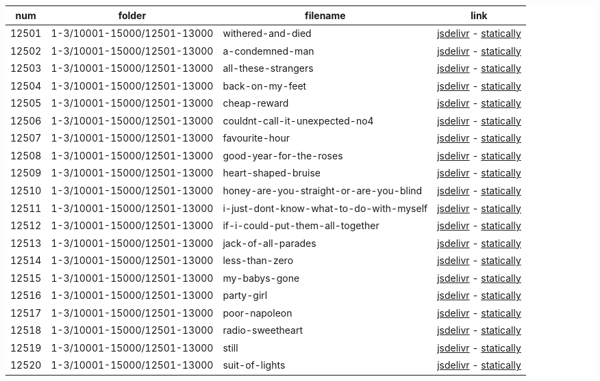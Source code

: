 |  num  | folder | filename | link |
|-------|--------|----------|------|
|12501|1-3/10001-15000/12501-13000|withered-and-died|[jsdelivr](https://cdn.jsdelivr.net/gh/dbchord/png-c-1110x370_1-3/10001-15000/12501-13000/withered-and-died.png) - [statically](https://cdn.statically.io/gh/dbchord/png-c-1110x370_1-3/img/10001-15000/12501-13000/withered-and-died.png)|
|12502|1-3/10001-15000/12501-13000|a-condemned-man|[jsdelivr](https://cdn.jsdelivr.net/gh/dbchord/png-c-1110x370_1-3/10001-15000/12501-13000/a-condemned-man.png) - [statically](https://cdn.statically.io/gh/dbchord/png-c-1110x370_1-3/img/10001-15000/12501-13000/a-condemned-man.png)|
|12503|1-3/10001-15000/12501-13000|all-these-strangers|[jsdelivr](https://cdn.jsdelivr.net/gh/dbchord/png-c-1110x370_1-3/10001-15000/12501-13000/all-these-strangers.png) - [statically](https://cdn.statically.io/gh/dbchord/png-c-1110x370_1-3/img/10001-15000/12501-13000/all-these-strangers.png)|
|12504|1-3/10001-15000/12501-13000|back-on-my-feet|[jsdelivr](https://cdn.jsdelivr.net/gh/dbchord/png-c-1110x370_1-3/10001-15000/12501-13000/back-on-my-feet.png) - [statically](https://cdn.statically.io/gh/dbchord/png-c-1110x370_1-3/img/10001-15000/12501-13000/back-on-my-feet.png)|
|12505|1-3/10001-15000/12501-13000|cheap-reward|[jsdelivr](https://cdn.jsdelivr.net/gh/dbchord/png-c-1110x370_1-3/10001-15000/12501-13000/cheap-reward.png) - [statically](https://cdn.statically.io/gh/dbchord/png-c-1110x370_1-3/img/10001-15000/12501-13000/cheap-reward.png)|
|12506|1-3/10001-15000/12501-13000|couldnt-call-it-unexpected-no4|[jsdelivr](https://cdn.jsdelivr.net/gh/dbchord/png-c-1110x370_1-3/10001-15000/12501-13000/couldnt-call-it-unexpected-no4.png) - [statically](https://cdn.statically.io/gh/dbchord/png-c-1110x370_1-3/img/10001-15000/12501-13000/couldnt-call-it-unexpected-no4.png)|
|12507|1-3/10001-15000/12501-13000|favourite-hour|[jsdelivr](https://cdn.jsdelivr.net/gh/dbchord/png-c-1110x370_1-3/10001-15000/12501-13000/favourite-hour.png) - [statically](https://cdn.statically.io/gh/dbchord/png-c-1110x370_1-3/img/10001-15000/12501-13000/favourite-hour.png)|
|12508|1-3/10001-15000/12501-13000|good-year-for-the-roses|[jsdelivr](https://cdn.jsdelivr.net/gh/dbchord/png-c-1110x370_1-3/10001-15000/12501-13000/good-year-for-the-roses.png) - [statically](https://cdn.statically.io/gh/dbchord/png-c-1110x370_1-3/img/10001-15000/12501-13000/good-year-for-the-roses.png)|
|12509|1-3/10001-15000/12501-13000|heart-shaped-bruise|[jsdelivr](https://cdn.jsdelivr.net/gh/dbchord/png-c-1110x370_1-3/10001-15000/12501-13000/heart-shaped-bruise.png) - [statically](https://cdn.statically.io/gh/dbchord/png-c-1110x370_1-3/img/10001-15000/12501-13000/heart-shaped-bruise.png)|
|12510|1-3/10001-15000/12501-13000|honey-are-you-straight-or-are-you-blind|[jsdelivr](https://cdn.jsdelivr.net/gh/dbchord/png-c-1110x370_1-3/10001-15000/12501-13000/honey-are-you-straight-or-are-you-blind.png) - [statically](https://cdn.statically.io/gh/dbchord/png-c-1110x370_1-3/img/10001-15000/12501-13000/honey-are-you-straight-or-are-you-blind.png)|
|12511|1-3/10001-15000/12501-13000|i-just-dont-know-what-to-do-with-myself|[jsdelivr](https://cdn.jsdelivr.net/gh/dbchord/png-c-1110x370_1-3/10001-15000/12501-13000/i-just-dont-know-what-to-do-with-myself.png) - [statically](https://cdn.statically.io/gh/dbchord/png-c-1110x370_1-3/img/10001-15000/12501-13000/i-just-dont-know-what-to-do-with-myself.png)|
|12512|1-3/10001-15000/12501-13000|if-i-could-put-them-all-together|[jsdelivr](https://cdn.jsdelivr.net/gh/dbchord/png-c-1110x370_1-3/10001-15000/12501-13000/if-i-could-put-them-all-together.png) - [statically](https://cdn.statically.io/gh/dbchord/png-c-1110x370_1-3/img/10001-15000/12501-13000/if-i-could-put-them-all-together.png)|
|12513|1-3/10001-15000/12501-13000|jack-of-all-parades|[jsdelivr](https://cdn.jsdelivr.net/gh/dbchord/png-c-1110x370_1-3/10001-15000/12501-13000/jack-of-all-parades.png) - [statically](https://cdn.statically.io/gh/dbchord/png-c-1110x370_1-3/img/10001-15000/12501-13000/jack-of-all-parades.png)|
|12514|1-3/10001-15000/12501-13000|less-than-zero|[jsdelivr](https://cdn.jsdelivr.net/gh/dbchord/png-c-1110x370_1-3/10001-15000/12501-13000/less-than-zero.png) - [statically](https://cdn.statically.io/gh/dbchord/png-c-1110x370_1-3/img/10001-15000/12501-13000/less-than-zero.png)|
|12515|1-3/10001-15000/12501-13000|my-babys-gone|[jsdelivr](https://cdn.jsdelivr.net/gh/dbchord/png-c-1110x370_1-3/10001-15000/12501-13000/my-babys-gone.png) - [statically](https://cdn.statically.io/gh/dbchord/png-c-1110x370_1-3/img/10001-15000/12501-13000/my-babys-gone.png)|
|12516|1-3/10001-15000/12501-13000|party-girl|[jsdelivr](https://cdn.jsdelivr.net/gh/dbchord/png-c-1110x370_1-3/10001-15000/12501-13000/party-girl.png) - [statically](https://cdn.statically.io/gh/dbchord/png-c-1110x370_1-3/img/10001-15000/12501-13000/party-girl.png)|
|12517|1-3/10001-15000/12501-13000|poor-napoleon|[jsdelivr](https://cdn.jsdelivr.net/gh/dbchord/png-c-1110x370_1-3/10001-15000/12501-13000/poor-napoleon.png) - [statically](https://cdn.statically.io/gh/dbchord/png-c-1110x370_1-3/img/10001-15000/12501-13000/poor-napoleon.png)|
|12518|1-3/10001-15000/12501-13000|radio-sweetheart|[jsdelivr](https://cdn.jsdelivr.net/gh/dbchord/png-c-1110x370_1-3/10001-15000/12501-13000/radio-sweetheart.png) - [statically](https://cdn.statically.io/gh/dbchord/png-c-1110x370_1-3/img/10001-15000/12501-13000/radio-sweetheart.png)|
|12519|1-3/10001-15000/12501-13000|still|[jsdelivr](https://cdn.jsdelivr.net/gh/dbchord/png-c-1110x370_1-3/10001-15000/12501-13000/still.png) - [statically](https://cdn.statically.io/gh/dbchord/png-c-1110x370_1-3/img/10001-15000/12501-13000/still.png)|
|12520|1-3/10001-15000/12501-13000|suit-of-lights|[jsdelivr](https://cdn.jsdelivr.net/gh/dbchord/png-c-1110x370_1-3/10001-15000/12501-13000/suit-of-lights.png) - [statically](https://cdn.statically.io/gh/dbchord/png-c-1110x370_1-3/img/10001-15000/12501-13000/suit-of-lights.png)|